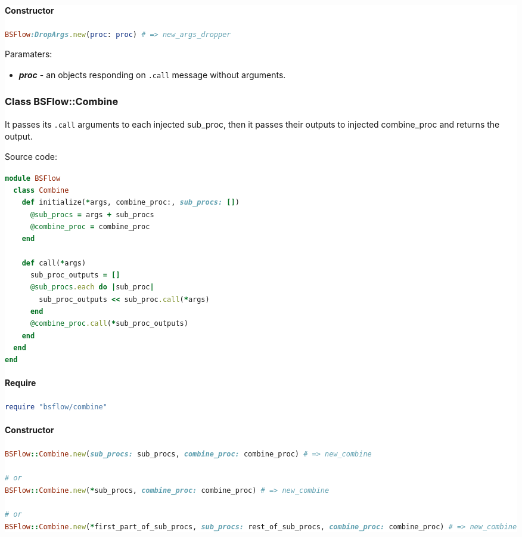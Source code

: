 #### Constructor

```ruby
BSFlow:DropArgs.new(proc: proc) # => new_args_dropper
```

Paramaters:

  - **_proc_** - an objects responding on `.call` message without arguments.


### Class BSFlow::Combine

It passes its `.call` arguments to each injected sub_proc, then it passes their outputs to injected combine_proc and returns the output.

Source code:

```ruby
module BSFlow
  class Combine
    def initialize(*args, combine_proc:, sub_procs: [])
      @sub_procs = args + sub_procs
      @combine_proc = combine_proc
    end
    
    def call(*args)
      sub_proc_outputs = []
      @sub_procs.each do |sub_proc|
        sub_proc_outputs << sub_proc.call(*args)
      end
      @combine_proc.call(*sub_proc_outputs)
    end
  end
end

```

#### Require

```ruby
require "bsflow/combine"
```

#### Constructor

```ruby
BSFlow::Combine.new(sub_procs: sub_procs, combine_proc: combine_proc) # => new_combine

# or
BSFlow::Combine.new(*sub_procs, combine_proc: combine_proc) # => new_combine

# or
BSFlow::Combine.new(*first_part_of_sub_procs, sub_procs: rest_of_sub_procs, combine_proc: combine_proc) # => new_combine
```
